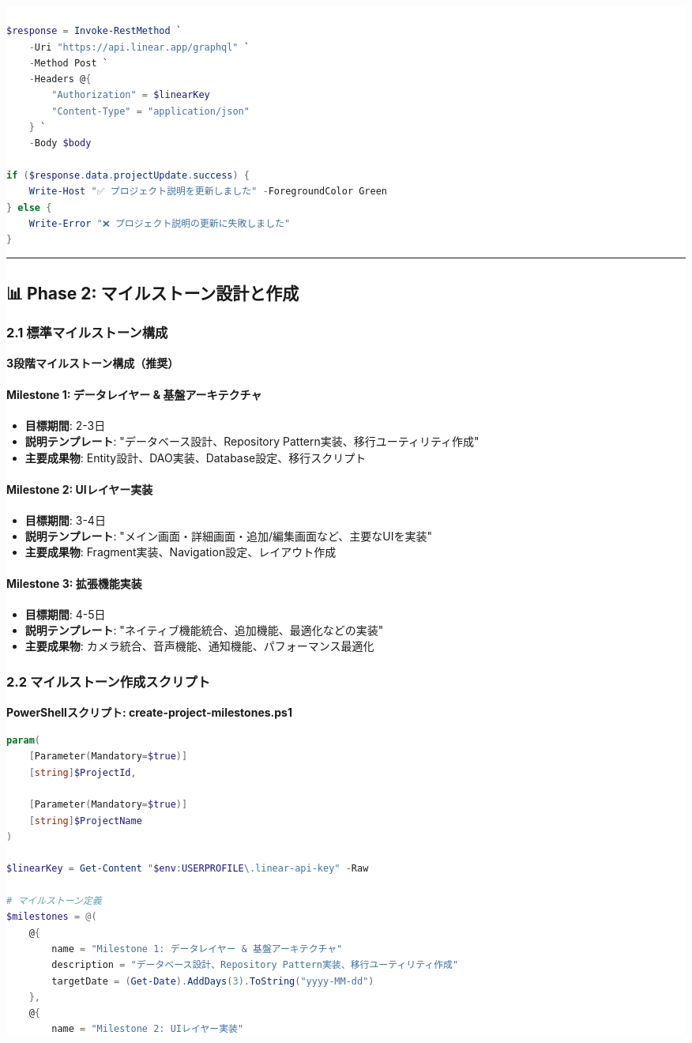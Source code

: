 ```powershell

$response = Invoke-RestMethod `
    -Uri "https://api.linear.app/graphql" `
    -Method Post `
    -Headers @{
        "Authorization" = $linearKey
        "Content-Type" = "application/json"
    } `
    -Body $body

if ($response.data.projectUpdate.success) {
    Write-Host "✅ プロジェクト説明を更新しました" -ForegroundColor Green
} else {
    Write-Error "❌ プロジェクト説明の更新に失敗しました"
}
```

---

## 📊 Phase 2: マイルストーン設計と作成

### 2.1 標準マイルストーン構成

**3段階マイルストーン構成（推奨）**

#### Milestone 1: データレイヤー & 基盤アーキテクチャ
- **目標期間**: 2-3日
- **説明テンプレート**: "データベース設計、Repository Pattern実装、移行ユーティリティ作成"
- **主要成果物**: Entity設計、DAO実装、Database設定、移行スクリプト

#### Milestone 2: UIレイヤー実装
- **目標期間**: 3-4日  
- **説明テンプレート**: "メイン画面・詳細画面・追加/編集画面など、主要なUIを実装"
- **主要成果物**: Fragment実装、Navigation設定、レイアウト作成

#### Milestone 3: 拡張機能実装
- **目標期間**: 4-5日
- **説明テンプレート**: "ネイティブ機能統合、追加機能、最適化などの実装"
- **主要成果物**: カメラ統合、音声機能、通知機能、パフォーマンス最適化

### 2.2 マイルストーン作成スクリプト

**PowerShellスクリプト: create-project-milestones.ps1**
```powershell
param(
    [Parameter(Mandatory=$true)]
    [string]$ProjectId,
    
    [Parameter(Mandatory=$true)]
    [string]$ProjectName
)

$linearKey = Get-Content "$env:USERPROFILE\.linear-api-key" -Raw

# マイルストーン定義
$milestones = @(
    @{
        name = "Milestone 1: データレイヤー & 基盤アーキテクチャ"
        description = "データベース設計、Repository Pattern実装、移行ユーティリティ作成"
        targetDate = (Get-Date).AddDays(3).ToString("yyyy-MM-dd")
    },
    @{
        name = "Milestone 2: UIレイヤー実装"
```